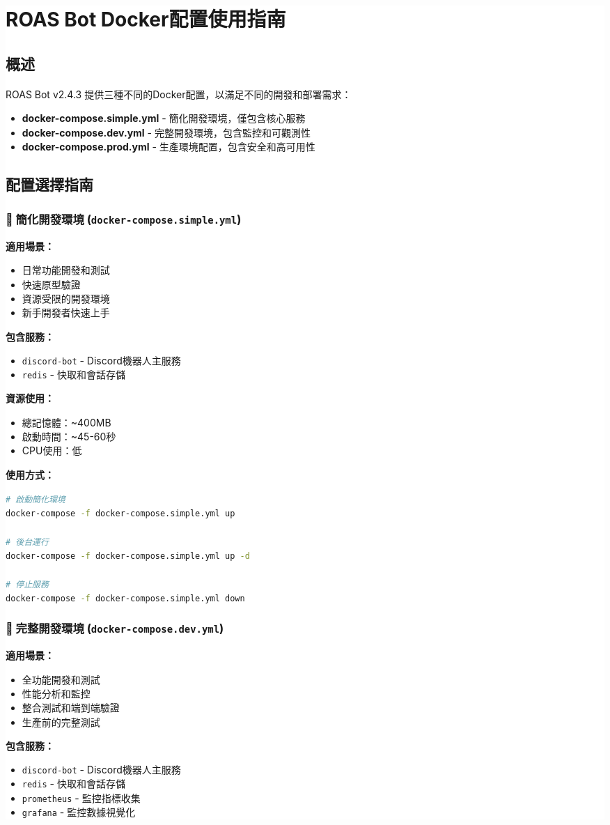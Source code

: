 # ROAS Bot Docker配置使用指南

## 概述

ROAS Bot v2.4.3 提供三種不同的Docker配置，以滿足不同的開發和部署需求：

- **docker-compose.simple.yml** - 簡化開發環境，僅包含核心服務
- **docker-compose.dev.yml** - 完整開發環境，包含監控和可觀測性
- **docker-compose.prod.yml** - 生產環境配置，包含安全和高可用性

## 配置選擇指南

### 🚀 簡化開發環境 (`docker-compose.simple.yml`)

**適用場景：**
- 日常功能開發和測試
- 快速原型驗證
- 資源受限的開發環境
- 新手開發者快速上手

**包含服務：**
- `discord-bot` - Discord機器人主服務
- `redis` - 快取和會話存儲

**資源使用：**
- 總記憶體：~400MB
- 啟動時間：~45-60秒
- CPU使用：低

**使用方式：**
```bash
# 啟動簡化環境
docker-compose -f docker-compose.simple.yml up

# 後台運行
docker-compose -f docker-compose.simple.yml up -d

# 停止服務
docker-compose -f docker-compose.simple.yml down
```

### 🔧 完整開發環境 (`docker-compose.dev.yml`)

**適用場景：**
- 全功能開發和測試
- 性能分析和監控
- 整合測試和端到端驗證
- 生產前的完整測試

**包含服務：**
- `discord-bot` - Discord機器人主服務
- `redis` - 快取和會話存儲
- `prometheus` - 監控指標收集
- `grafana` - 監控數據視覺化
